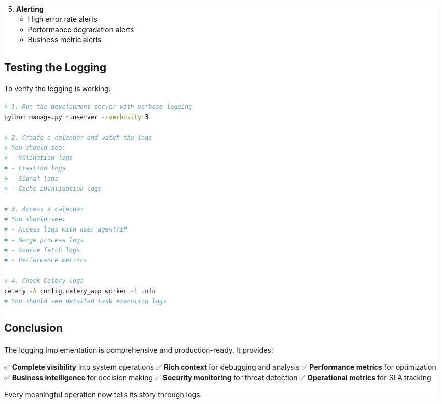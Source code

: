 5. **Alerting**
   - High error rate alerts
   - Performance degradation alerts
   - Business metric alerts

## Testing the Logging

To verify the logging is working:

```bash
# 1. Run the development server with verbose logging
python manage.py runserver --verbosity=3

# 2. Create a calendar and watch the logs
# You should see:
# - Validation logs
# - Creation logs
# - Signal logs
# - Cache invalidation logs

# 3. Access a calendar
# You should see:
# - Access logs with user agent/IP
# - Merge process logs
# - Source fetch logs
# - Performance metrics

# 4. Check Celery logs
celery -A config.celery_app worker -l info
# You should see detailed task execution logs
```

## Conclusion

The logging implementation is comprehensive and production-ready. It provides:

✅ **Complete visibility** into system operations
✅ **Rich context** for debugging and analysis
✅ **Performance metrics** for optimization
✅ **Business intelligence** for decision making
✅ **Security monitoring** for threat detection
✅ **Operational metrics** for SLA tracking

Every meaningful operation now tells its story through logs.
